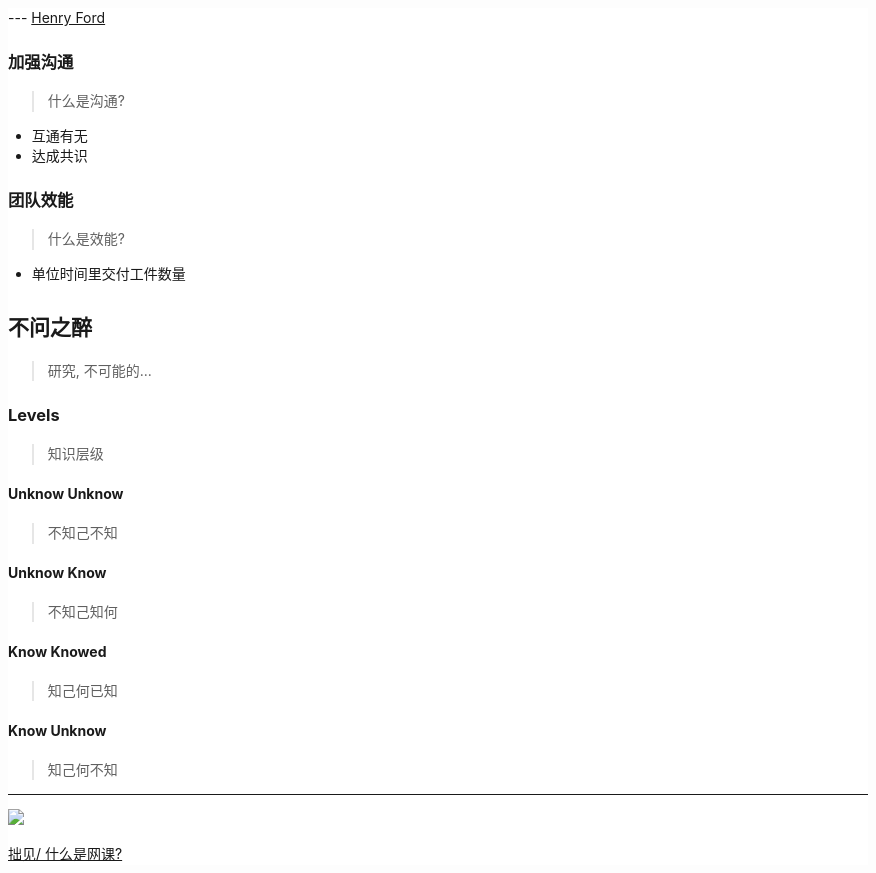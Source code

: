 --- [Henry Ford](https://www.brainyquote.com/quotes/quotes/h/henryford121997.html)

### 加强沟通
> 什么是沟通?

- 互通有无
- 达成共识

### 团队效能
> 什么是效能?

- 单位时间里交付工件数量

## 不问之醉
> 研究, 不可能的...

### Levels
> 知识层级

#### Unknow Unknow
> 不知己不知

#### Unknow Know
> 不知己知何

#### Know Knowed
> 知己何已知

#### Know Unknow
> 知己何不知


-------

![](http://ydlj.zoomquiet.top/ipic/2020-03-15-jiagu-ke.jpg?imageView2/2/w/360)

[拙见/ 什么是网课?](https://mp.weixin.qq.com/s/sYTdj0r9b9WTDJBYCkae3w)


